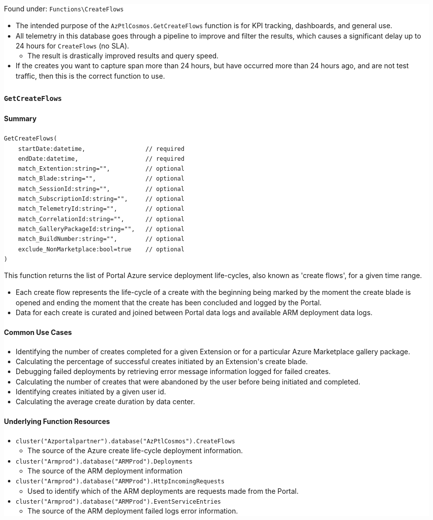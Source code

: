 Found under: `Functions\CreateFlows`

* The intended purpose of the `AzPtlCosmos.GetCreateFlows` function is for KPI tracking, dashboards, and general use.
* All telemetry in this database goes through a pipeline to improve and filter the results, which causes a significant delay up to 24 hours for `CreateFlows` (no SLA).
  * The result is drastically improved results and query speed.
* If the creates you want to capture span more than 24 hours, but have occurred more than 24 hours ago, and are not test traffic, then this is the correct function to use.

<a name="create-telemetry-create-flow-functions-getcreateflows"></a>
### <code>GetCreateFlows</code>

<a name="create-telemetry-create-flow-functions-getcreateflows-summary"></a>
#### Summary
<a name="create-telemetry-create-flow-functions-getcreateflows-summary"></a>

```
GetCreateFlows(
    startDate:datetime,                 // required
    endDate:datetime,                   // required
    match_Extention:string="",          // optional
    match_Blade:string="",              // optional
    match_SessionId:string="",          // optional
    match_SubscriptionId:string="",     // optional
    match_TelemetryId:string="",        // optional
    match_CorrelationId:string="",      // optional
    match_GalleryPackageId:string="",   // optional
    match_BuildNumber:string="",        // optional
    exclude_NonMarketplace:bool=true    // optional
)
```

This function returns the list of Portal Azure service deployment life-cycles, also known as 'create flows', for a given time range.
* Each create flow represents the life-cycle of a create with the beginning being marked by the moment the create blade is opened and ending the moment that the create has been concluded and logged by the Portal.
* Data for each create is curated and joined between Portal data logs and available ARM deployment data logs.

<a name="create-telemetry-create-flow-functions-getcreateflows-common-use-cases"></a>
#### Common Use Cases
* Identifying the number of creates completed for a given Extension or for a particular Azure Marketplace gallery package.
* Calculating the percentage of successful creates initiated by an Extension's create blade.
* Debugging failed deployments by retrieving error message information logged for failed creates.
* Calculating the number of creates that were abandoned by the user before being initiated and completed.
* Identifying creates initiated by a given user id.
* Calculating the average create duration by data center.

<a name="create-telemetry-create-flow-functions-getcreateflows-underlying-function-resources"></a>
#### Underlying Function Resources
* `cluster("Azportalpartner").database("AzPtlCosmos").CreateFlows`
  * The source of the Azure create life-cycle deployment information.
* `cluster("Armprod").database("ARMProd").Deployments`
  * The source of the ARM deployment information
* `cluster("Armprod").database("ARMProd").HttpIncomingRequests`
  * Used to identify which of the ARM deployments are requests made from the Portal.
* `cluster("Armprod").database("ARMProd").EventServiceEntries`
  * The source of the ARM deployment failed logs error information.
